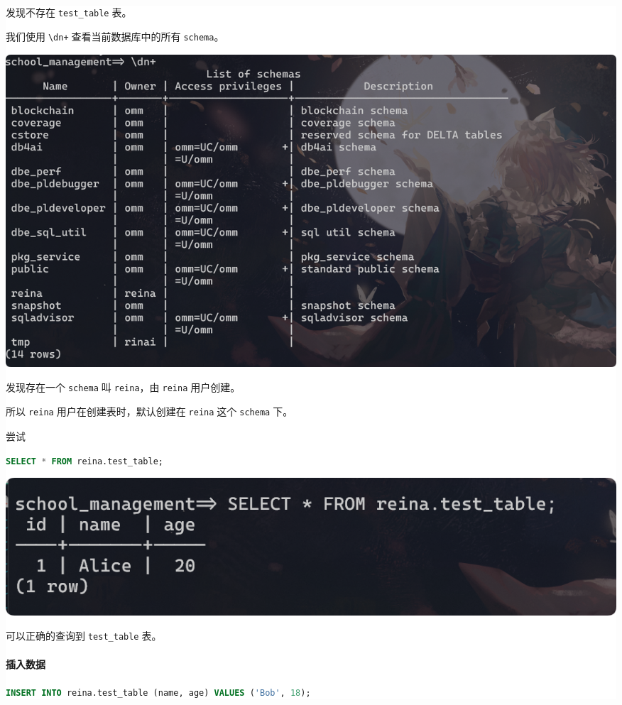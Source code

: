 发现不存在 `test_table` 表。

我们使用 `\dn+` 查看当前数据库中的所有 `schema`。

![查看所有 `schema`](imgs/QQ_1743863127582.png)

发现存在一个 `schema` 叫 `reina`，由 `reina` 用户创建。

所以 `reina` 用户在创建表时，默认创建在 `reina` 这个 `schema` 下。

尝试 
```sql
SELECT * FROM reina.test_table;
```

![查询数据](imgs/QQ_1743863191478.png)

可以正确的查询到 `test_table` 表。

#### 插入数据

```sql
INSERT INTO reina.test_table (name, age) VALUES ('Bob', 18);
```
